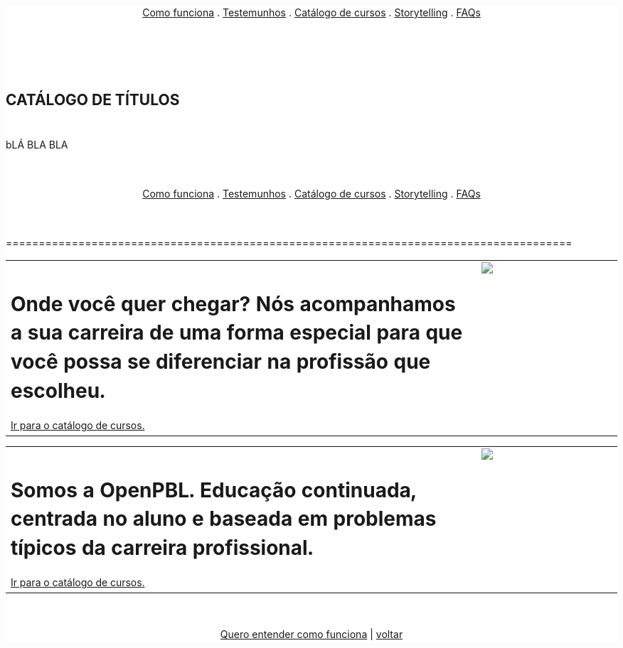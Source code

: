 <p align="center"><a href="#comofunciona">Como funciona</a>
     .
     <a href="#testimonials">Testemunhos</a>
     .
     <a href="#catalogo">Catálogo de cursos</a>
     .
     <a href="https://openpbl-school.github.io/Storytelling/#portuguese" target="_blank">Storytelling</a>
     .
     <a href="#faq">FAQs</a></p><br>
     
     
<a name="catalogo"></a>

<br>

## CATÁLOGO DE TÍTULOS  

<br> bLÁ BLA BLA

<br> 


<p align="center"><a href="#comofunciona">Como funciona</a>
     .
     <a href="#testimonials">Testemunhos</a>
     .
     <a href="#catalogo">Catálogo de cursos</a>
     .
     <a href="https://openpbl-school.github.io/Storytelling/#portuguese" target="_blank">Storytelling</a>
     .
     <a href="#faq">FAQs</a></p><br>
     
     
======================================================================================


<table style="width:100%">
  <tr>
    <td width="77%"><h1>Onde você quer chegar? Nós acompanhamos a sua carreira de uma forma especial para que você possa se diferenciar na profissão que escolheu.</h1>
   <a href="#catalogo">Ir para o catálogo de cursos.</a></td>
  <td><img src="img/logo3_fundo_branco_small.png"></td>
  </tr>
</table>


<table style="width:100%">
  <tr>
   <td width="77%"><h1>Somos a OpenPBL. Educação continuada, centrada no aluno e baseada em problemas típicos da carreira profissional.</h1>
     <a href="#catalogo">Ir para o catálogo de cursos.</a></td>
  <td><img src="img/logo3_fundo_branco_small.png"></td>
  </tr>
</table>

<br>

<p align="center"><a href="#comofunciona">Quero entender como funciona</a>  |  <a href="#start">voltar</a> </p>


